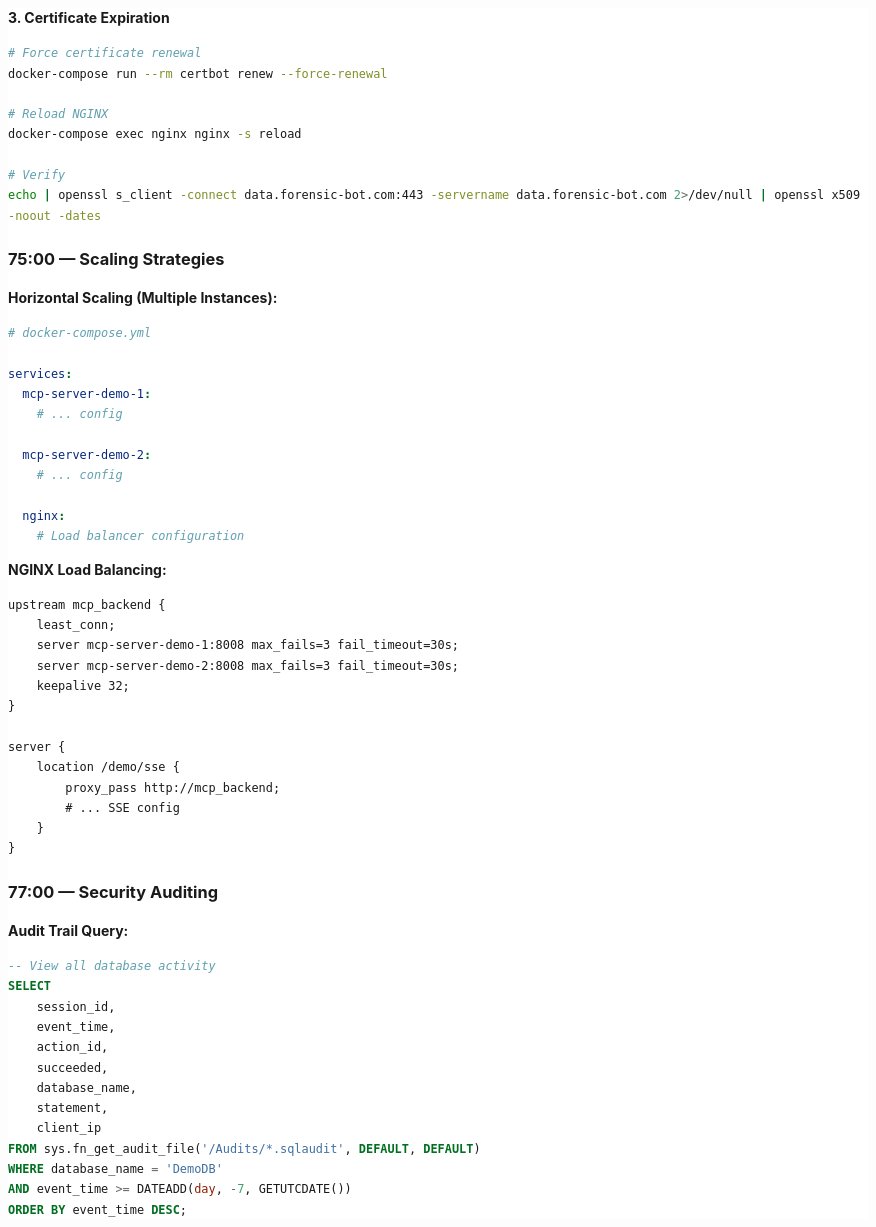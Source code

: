 **3. Certificate Expiration**
```bash
# Force certificate renewal
docker-compose run --rm certbot renew --force-renewal

# Reload NGINX
docker-compose exec nginx nginx -s reload

# Verify
echo | openssl s_client -connect data.forensic-bot.com:443 -servername data.forensic-bot.com 2>/dev/null | openssl x509 -noout -dates
```

### 75:00 — Scaling Strategies

**Horizontal Scaling (Multiple Instances):**
```yaml
# docker-compose.yml

services:
  mcp-server-demo-1:
    # ... config
  
  mcp-server-demo-2:
    # ... config
  
  nginx:
    # Load balancer configuration
```

**NGINX Load Balancing:**
```nginx
upstream mcp_backend {
    least_conn;
    server mcp-server-demo-1:8008 max_fails=3 fail_timeout=30s;
    server mcp-server-demo-2:8008 max_fails=3 fail_timeout=30s;
    keepalive 32;
}

server {
    location /demo/sse {
        proxy_pass http://mcp_backend;
        # ... SSE config
    }
}
```

### 77:00 — Security Auditing

**Audit Trail Query:**
```sql
-- View all database activity
SELECT 
    session_id,
    event_time,
    action_id,
    succeeded,
    database_name,
    statement,
    client_ip
FROM sys.fn_get_audit_file('/Audits/*.sqlaudit', DEFAULT, DEFAULT)
WHERE database_name = 'DemoDB'
AND event_time >= DATEADD(day, -7, GETUTCDATE())
ORDER BY event_time DESC;
```
